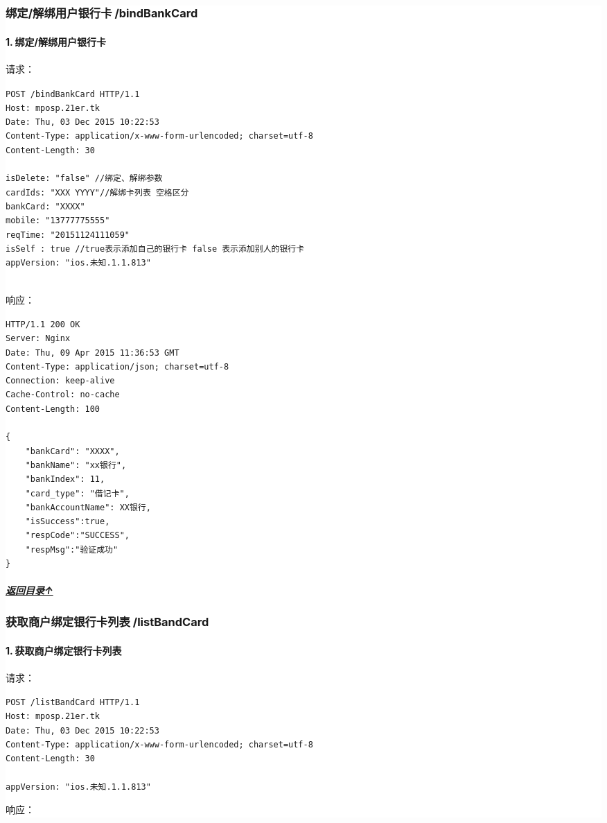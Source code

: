 <a id="bindBankCard"></a>
### 绑定/解绑用户银行卡  /bindBankCard
#### 1\. 绑定/解绑用户银行卡
请求：  
```
POST /bindBankCard HTTP/1.1
Host: mposp.21er.tk
Date: Thu, 03 Dec 2015 10:22:53
Content-Type: application/x-www-form-urlencoded; charset=utf-8
Content-Length: 30

isDelete: "false" //绑定、解绑参数
cardIds: "XXX YYYY"//解绑卡列表 空格区分
bankCard: "XXXX"
mobile: "13777775555"
reqTime: "20151124111059"
isSelf : true //true表示添加自己的银行卡 false 表示添加别人的银行卡
appVersion: "ios.未知.1.1.813"


```
响应： 

```
HTTP/1.1 200 OK
Server: Nginx
Date: Thu, 09 Apr 2015 11:36:53 GMT
Content-Type: application/json; charset=utf-8
Connection: keep-alive
Cache-Control: no-cache
Content-Length: 100

{
    "bankCard": "XXXX",
    "bankName": "xx银行",
    "bankIndex": 11,
    "card_type": "借记卡",
    "bankAccountName": XX银行,
    "isSuccess":true,
    "respCode":"SUCCESS",
    "respMsg":"验证成功"
}
```
##### [返回目录↑](#content-title)

<a id="listBandCard"></a>
### 获取商户绑定银行卡列表  /listBandCard
#### 1\. 获取商户绑定银行卡列表
请求：  
```
POST /listBandCard HTTP/1.1
Host: mposp.21er.tk
Date: Thu, 03 Dec 2015 10:22:53
Content-Type: application/x-www-form-urlencoded; charset=utf-8
Content-Length: 30

appVersion: "ios.未知.1.1.813"

```
响应： 
